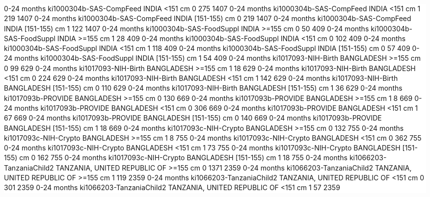 0-24 months   ki1000304b-SAS-CompFeed    INDIA                          <151 cm                     0      275    1407
0-24 months   ki1000304b-SAS-CompFeed    INDIA                          <151 cm                     1      219    1407
0-24 months   ki1000304b-SAS-CompFeed    INDIA                          [151-155) cm                0      219    1407
0-24 months   ki1000304b-SAS-CompFeed    INDIA                          [151-155) cm                1      122    1407
0-24 months   ki1000304b-SAS-FoodSuppl   INDIA                          >=155 cm                    0       50     409
0-24 months   ki1000304b-SAS-FoodSuppl   INDIA                          >=155 cm                    1       28     409
0-24 months   ki1000304b-SAS-FoodSuppl   INDIA                          <151 cm                     0      102     409
0-24 months   ki1000304b-SAS-FoodSuppl   INDIA                          <151 cm                     1      118     409
0-24 months   ki1000304b-SAS-FoodSuppl   INDIA                          [151-155) cm                0       57     409
0-24 months   ki1000304b-SAS-FoodSuppl   INDIA                          [151-155) cm                1       54     409
0-24 months   ki1017093-NIH-Birth        BANGLADESH                     >=155 cm                    0       99     629
0-24 months   ki1017093-NIH-Birth        BANGLADESH                     >=155 cm                    1       18     629
0-24 months   ki1017093-NIH-Birth        BANGLADESH                     <151 cm                     0      224     629
0-24 months   ki1017093-NIH-Birth        BANGLADESH                     <151 cm                     1      142     629
0-24 months   ki1017093-NIH-Birth        BANGLADESH                     [151-155) cm                0      110     629
0-24 months   ki1017093-NIH-Birth        BANGLADESH                     [151-155) cm                1       36     629
0-24 months   ki1017093b-PROVIDE         BANGLADESH                     >=155 cm                    0      130     669
0-24 months   ki1017093b-PROVIDE         BANGLADESH                     >=155 cm                    1        8     669
0-24 months   ki1017093b-PROVIDE         BANGLADESH                     <151 cm                     0      306     669
0-24 months   ki1017093b-PROVIDE         BANGLADESH                     <151 cm                     1       67     669
0-24 months   ki1017093b-PROVIDE         BANGLADESH                     [151-155) cm                0      140     669
0-24 months   ki1017093b-PROVIDE         BANGLADESH                     [151-155) cm                1       18     669
0-24 months   ki1017093c-NIH-Crypto      BANGLADESH                     >=155 cm                    0      132     755
0-24 months   ki1017093c-NIH-Crypto      BANGLADESH                     >=155 cm                    1        8     755
0-24 months   ki1017093c-NIH-Crypto      BANGLADESH                     <151 cm                     0      362     755
0-24 months   ki1017093c-NIH-Crypto      BANGLADESH                     <151 cm                     1       73     755
0-24 months   ki1017093c-NIH-Crypto      BANGLADESH                     [151-155) cm                0      162     755
0-24 months   ki1017093c-NIH-Crypto      BANGLADESH                     [151-155) cm                1       18     755
0-24 months   ki1066203-TanzaniaChild2   TANZANIA, UNITED REPUBLIC OF   >=155 cm                    0     1371    2359
0-24 months   ki1066203-TanzaniaChild2   TANZANIA, UNITED REPUBLIC OF   >=155 cm                    1      119    2359
0-24 months   ki1066203-TanzaniaChild2   TANZANIA, UNITED REPUBLIC OF   <151 cm                     0      301    2359
0-24 months   ki1066203-TanzaniaChild2   TANZANIA, UNITED REPUBLIC OF   <151 cm                     1       57    2359